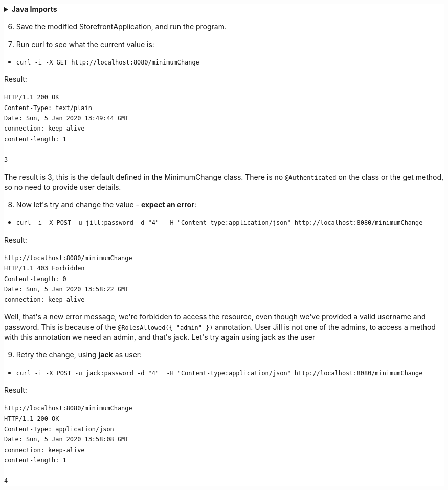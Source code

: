 <details><summary><b>Java Imports</b></summary></details> 

  6. Save the modified StorefrontApplication, and run the program.

  7. Run curl to see what the current value is:
  
  -  `curl -i -X GET http://localhost:8080/minimumChange`

Result:

  ```
HTTP/1.1 200 OK
Content-Type: text/plain
Date: Sun, 5 Jan 2020 13:49:44 GMT
connection: keep-alive
content-length: 1

3
```

The result is 3, this is the default defined in the MinimumChange class. There is no `@Authenticated` on the class or the get method, so no need to provide user details.

  8. Now let's try and change the value - **expect an error**:
  
  -  `curl -i -X POST -u jill:password -d "4"  -H "Content-type:application/json" http://localhost:8080/minimumChange`

Result:

  ```
http://localhost:8080/minimumChange
HTTP/1.1 403 Forbidden
Content-Length: 0
Date: Sun, 5 Jan 2020 13:58:22 GMT
connection: keep-alive
```

Well, that's a new error message, we're forbidden to access the resource, even though we've provided a valid username and password. This is because of the `@RolesAllowed({ "admin" })`  annotation. User Jill is not one of the admins, to access a method with this annotation we need an admin, and that's jack. Let's try again using jack as the user

  9. Retry the change, using **jack** as user:
  
  -  `curl -i -X POST -u jack:password -d "4"  -H "Content-type:application/json" http://localhost:8080/minimumChange`

Result:

  ```
http://localhost:8080/minimumChange
HTTP/1.1 200 OK
Content-Type: application/json
Date: Sun, 5 Jan 2020 13:58:08 GMT
connection: keep-alive
content-length: 1

4
```
